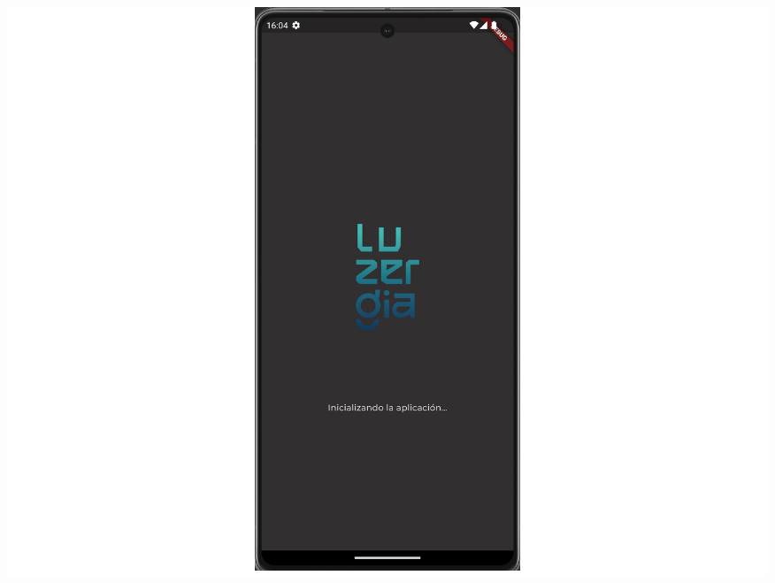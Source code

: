 <div align="center">
  <img src="https://github.com/Korniev/Luzergia_solar_app/blob/master/lib/images/screenshots_for_readme/Screenshot%202024-01-27%20at%2016.04.37.png" alt="Screen Shot3"
width="300">
</div>
